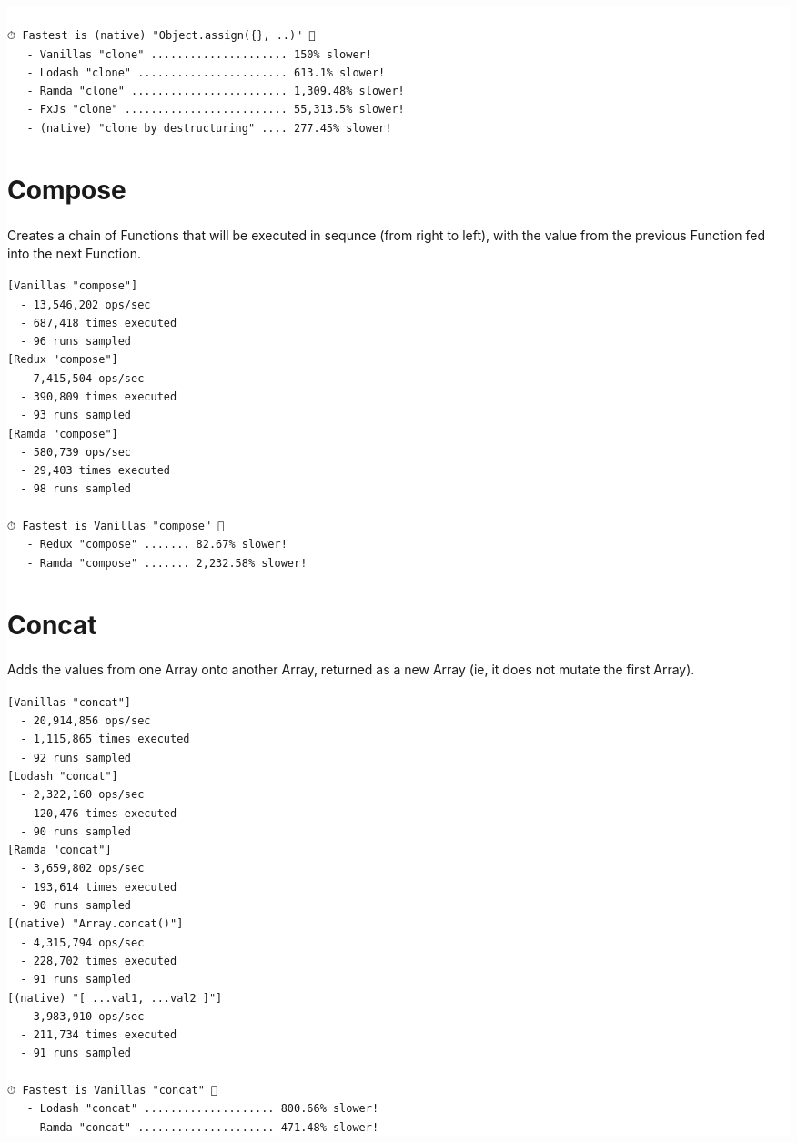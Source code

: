 ```

⏱ Fastest is (native) "Object.assign({}, ..)" 🚀
   - Vanillas "clone" ..................... 150% slower!
   - Lodash "clone" ....................... 613.1% slower!
   - Ramda "clone" ........................ 1,309.48% slower!
   - FxJs "clone" ......................... 55,313.5% slower!
   - (native) "clone by destructuring" .... 277.45% slower!
```

# Compose

Creates a chain of Functions that will be executed in sequnce (from right to left), with the value from the previous Function fed into the next Function.

```
[Vanillas "compose"]
  - 13,546,202 ops/sec
  - 687,418 times executed
  - 96 runs sampled
[Redux "compose"]
  - 7,415,504 ops/sec
  - 390,809 times executed
  - 93 runs sampled
[Ramda "compose"]
  - 580,739 ops/sec
  - 29,403 times executed
  - 98 runs sampled

⏱ Fastest is Vanillas "compose" 🚀
   - Redux "compose" ....... 82.67% slower!
   - Ramda "compose" ....... 2,232.58% slower!
```

# Concat

Adds the values from one Array onto another Array, returned as a new Array (ie, it does not mutate the first Array).

```
[Vanillas "concat"]
  - 20,914,856 ops/sec
  - 1,115,865 times executed
  - 92 runs sampled
[Lodash "concat"]
  - 2,322,160 ops/sec
  - 120,476 times executed
  - 90 runs sampled
[Ramda "concat"]
  - 3,659,802 ops/sec
  - 193,614 times executed
  - 90 runs sampled
[(native) "Array.concat()"]
  - 4,315,794 ops/sec
  - 228,702 times executed
  - 91 runs sampled
[(native) "[ ...val1, ...val2 ]"]
  - 3,983,910 ops/sec
  - 211,734 times executed
  - 91 runs sampled

⏱ Fastest is Vanillas "concat" 🚀
   - Lodash "concat" .................... 800.66% slower!
   - Ramda "concat" ..................... 471.48% slower!
```